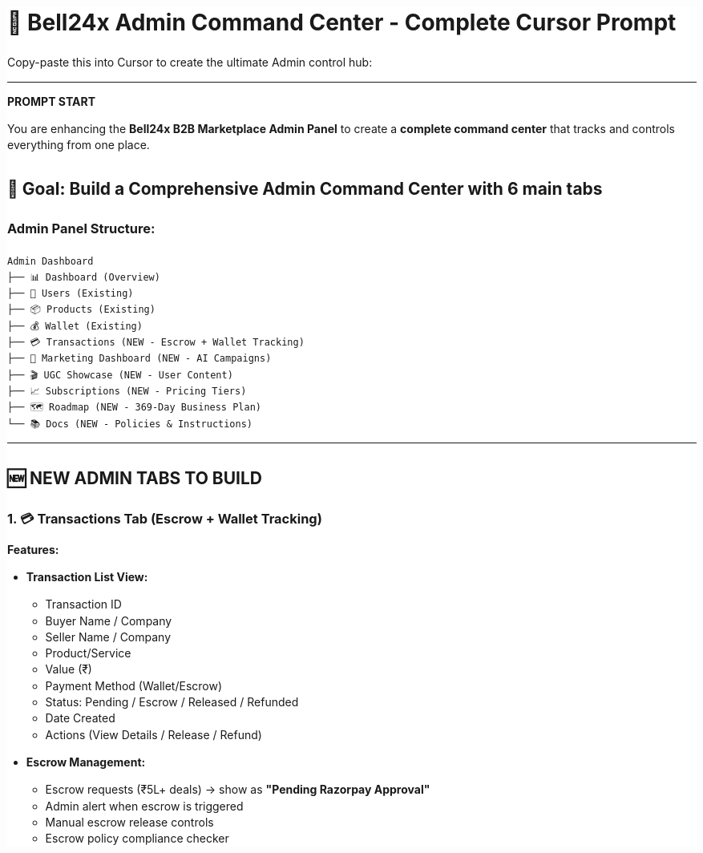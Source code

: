 # 📌 Bell24x Admin Command Center - Complete Cursor Prompt

Copy-paste this into Cursor to create the ultimate Admin control hub:

---

**PROMPT START**

You are enhancing the **Bell24x B2B Marketplace Admin Panel** to create a **complete command center** that tracks and controls everything from one place.

## 🎯 Goal: Build a **Comprehensive Admin Command Center** with 6 main tabs

### **Admin Panel Structure:**
```
Admin Dashboard
├── 📊 Dashboard (Overview)
├── 👥 Users (Existing)
├── 📦 Products (Existing)
├── 💰 Wallet (Existing)
├── 💳 Transactions (NEW - Escrow + Wallet Tracking)
├── 📢 Marketing Dashboard (NEW - AI Campaigns)
├── 🎬 UGC Showcase (NEW - User Content)
├── 📈 Subscriptions (NEW - Pricing Tiers)
├── 🗺️ Roadmap (NEW - 369-Day Business Plan)
└── 📚 Docs (NEW - Policies & Instructions)
```

---

## 🆕 **NEW ADMIN TABS TO BUILD**

### **1. 💳 Transactions Tab (Escrow + Wallet Tracking)**

**Features:**
- **Transaction List View:**
  - Transaction ID
  - Buyer Name / Company
  - Seller Name / Company
  - Product/Service
  - Value (₹)
  - Payment Method (Wallet/Escrow)
  - Status: Pending / Escrow / Released / Refunded
  - Date Created
  - Actions (View Details / Release / Refund)

- **Escrow Management:**
  - Escrow requests (₹5L+ deals) → show as **"Pending Razorpay Approval"**
  - Admin alert when escrow is triggered
  - Manual escrow release controls
  - Escrow policy compliance checker
